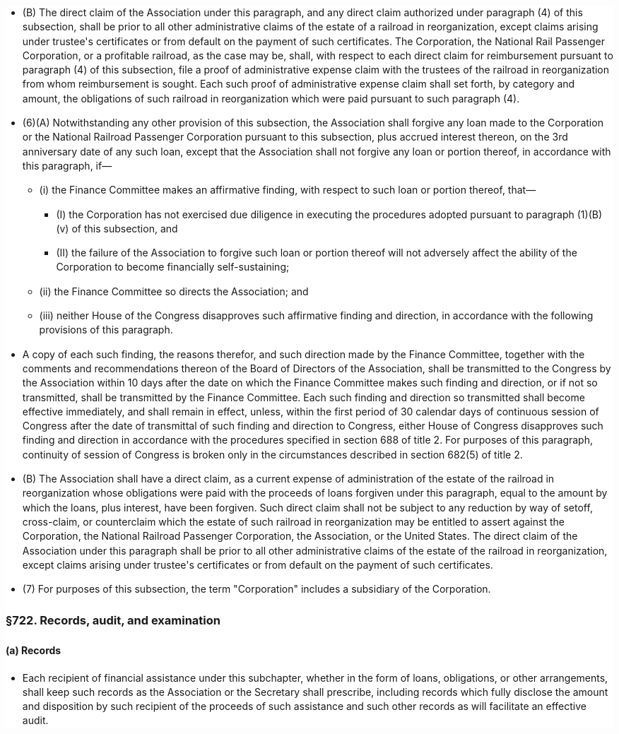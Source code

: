 * (B) The direct claim of the Association under this paragraph, and any direct claim authorized under paragraph (4) of this subsection, shall be prior to all other administrative claims of the estate of a railroad in reorganization, except claims arising under trustee's certificates or from default on the payment of such certificates. The Corporation, the National Rail Passenger Corporation, or a profitable railroad, as the case may be, shall, with respect to each direct claim for reimbursement pursuant to paragraph (4) of this subsection, file a proof of administrative expense claim with the trustees of the railroad in reorganization from whom reimbursement is sought. Each such proof of administrative expense claim shall set forth, by category and amount, the obligations of such railroad in reorganization which were paid pursuant to such paragraph (4).

* (6)(A) Notwithstanding any other provision of this subsection, the Association shall forgive any loan made to the Corporation or the National Railroad Passenger Corporation pursuant to this subsection, plus accrued interest thereon, on the 3rd anniversary date of any such loan, except that the Association shall not forgive any loan or portion thereof, in accordance with this paragraph, if—

  * (i) the Finance Committee makes an affirmative finding, with respect to such loan or portion thereof, that—

    * (I) the Corporation has not exercised due diligence in executing the procedures adopted pursuant to paragraph (1)(B)(v) of this subsection, and

    * (II) the failure of the Association to forgive such loan or portion thereof will not adversely affect the ability of the Corporation to become financially self-sustaining;


  * (ii) the Finance Committee so directs the Association; and

  * (iii) neither House of the Congress disapproves such affirmative finding and direction, in accordance with the following provisions of this paragraph.


* A copy of each such finding, the reasons therefor, and such direction made by the Finance Committee, together with the comments and recommendations thereon of the Board of Directors of the Association, shall be transmitted to the Congress by the Association within 10 days after the date on which the Finance Committee makes such finding and direction, or if not so transmitted, shall be transmitted by the Finance Committee. Each such finding and direction so transmitted shall become effective immediately, and shall remain in effect, unless, within the first period of 30 calendar days of continuous session of Congress after the date of transmittal of such finding and direction to Congress, either House of Congress disapproves such finding and direction in accordance with the procedures specified in section 688 of title 2. For purposes of this paragraph, continuity of session of Congress is broken only in the circumstances described in section 682(5) of title 2.

* (B) The Association shall have a direct claim, as a current expense of administration of the estate of the railroad in reorganization whose obligations were paid with the proceeds of loans forgiven under this paragraph, equal to the amount by which the loans, plus interest, have been forgiven. Such direct claim shall not be subject to any reduction by way of setoff, cross-claim, or counterclaim which the estate of such railroad in reorganization may be entitled to assert against the Corporation, the National Railroad Passenger Corporation, the Association, or the United States. The direct claim of the Association under this paragraph shall be prior to all other administrative claims of the estate of the railroad in reorganization, except claims arising under trustee's certificates or from default on the payment of such certificates.

* (7) For purposes of this subsection, the term "Corporation" includes a subsidiary of the Corporation.

### §722. Records, audit, and examination
#### (a) Records
* Each recipient of financial assistance under this subchapter, whether in the form of loans, obligations, or other arrangements, shall keep such records as the Association or the Secretary shall prescribe, including records which fully disclose the amount and disposition by such recipient of the proceeds of such assistance and such other records as will facilitate an effective audit.

